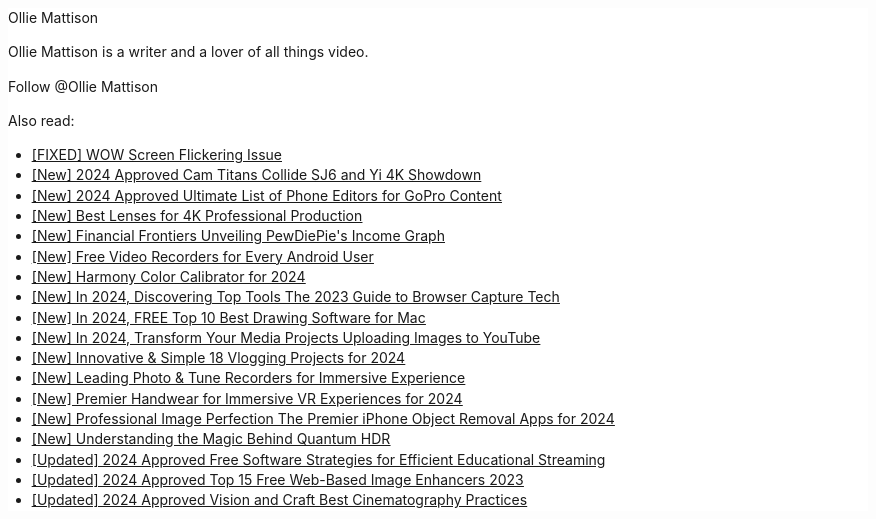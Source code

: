 Ollie Mattison

Ollie Mattison is a writer and a lover of all things video.

Follow @Ollie Mattison


<ins class="adsbygoogle"
     style="display:block"
     data-ad-format="autorelaxed"
     data-ad-client="ca-pub-7571918770474297"
     data-ad-slot="1223367746"></ins>



<ins class="adsbygoogle"
     style="display:block"
     data-ad-client="ca-pub-7571918770474297"
     data-ad-slot="8358498916"
     data-ad-format="auto"
     data-full-width-responsive="true"></ins>


<span class="atpl-alsoreadstyle">Also read:</span>
<div><ul>
<li><a href="https://program-issues.techidaily.com/fixed-wow-screen-flickering-issue/"><u>[FIXED] WOW Screen Flickering Issue</u></a></li>
<li><a href="https://fox-direct.techidaily.com/new-2024-approved-cam-titans-collide-sj6-and-yi-4k-showdown/"><u>[New] 2024 Approved  Cam Titans Collide  SJ6 and Yi 4K Showdown</u></a></li>
<li><a href="https://fox-direct.techidaily.com/new-2024-approved-ultimate-list-of-phone-editors-for-gopro-content/"><u>[New] 2024 Approved  Ultimate List of Phone Editors for GoPro Content</u></a></li>
<li><a href="https://fox-direct.techidaily.com/new-best-lenses-for-4k-professional-production/"><u>[New] Best Lenses for 4K Professional Production</u></a></li>
<li><a href="https://fox-direct.techidaily.com/new-financial-frontiers-unveiling-pewdiepies-income-graph/"><u>[New] Financial Frontiers  Unveiling PewDiePie's Income Graph</u></a></li>
<li><a href="https://on-screen-recording.techidaily.com/new-free-video-recorders-for-every-android-user/"><u>[New] Free Video Recorders for Every Android User</u></a></li>
<li><a href="https://fox-direct.techidaily.com/new-harmony-color-calibrator-for-2024/"><u>[New] Harmony Color Calibrator for 2024</u></a></li>
<li><a href="https://screen-sharing-recording.techidaily.com/new-in-2024-discovering-top-tools-the-2023-guide-to-browser-capture-tech/"><u>[New] In 2024, Discovering Top Tools  The 2023 Guide to Browser Capture Tech</u></a></li>
<li><a href="https://fox-direct.techidaily.com/new-in-2024-free-top-10-best-drawing-software-for-mac/"><u>[New] In 2024, FREE Top 10 Best Drawing Software for Mac</u></a></li>
<li><a href="https://fox-direct.techidaily.com/new-in-2024-transform-your-media-projects-uploading-images-to-youtube/"><u>[New] In 2024, Transform Your Media Projects  Uploading Images to YouTube</u></a></li>
<li><a href="https://fox-direct.techidaily.com/new-innovative-and-simple-18-vlogging-projects-for-2024/"><u>[New] Innovative & Simple  18 Vlogging Projects for 2024</u></a></li>
<li><a href="https://fox-direct.techidaily.com/new-leading-photo-and-tune-recorders-for-immersive-experience/"><u>[New] Leading Photo & Tune Recorders for Immersive Experience</u></a></li>
<li><a href="https://article-posts.techidaily.com/new-premier-handwear-for-immersive-vr-experiences-for-2024/"><u>[New] Premier Handwear for Immersive VR Experiences for 2024</u></a></li>
<li><a href="https://fox-direct.techidaily.com/new-professional-image-perfection-the-premier-iphone-object-removal-apps-for-2024/"><u>[New] Professional Image Perfection  The Premier iPhone Object Removal Apps for 2024</u></a></li>
<li><a href="https://fox-direct.techidaily.com/new-understanding-the-magic-behind-quantum-hdr/"><u>[New] Understanding the Magic Behind Quantum HDR</u></a></li>
<li><a href="https://on-screen-recording.techidaily.com/updated-2024-approved-free-software-strategies-for-efficient-educational-streaming/"><u>[Updated] 2024 Approved  Free Software Strategies for Efficient Educational Streaming</u></a></li>
<li><a href="https://fox-direct.techidaily.com/updated-2024-approved-top-15-free-web-based-image-enhancers-2023/"><u>[Updated] 2024 Approved  Top 15 Free Web-Based Image Enhancers 2023</u></a></li>
<li><a href="https://fox-direct.techidaily.com/updated-2024-approved-vision-and-craft-best-cinematography-practices/"><u>[Updated] 2024 Approved  Vision and Craft  Best Cinematography Practices</u></a></li>